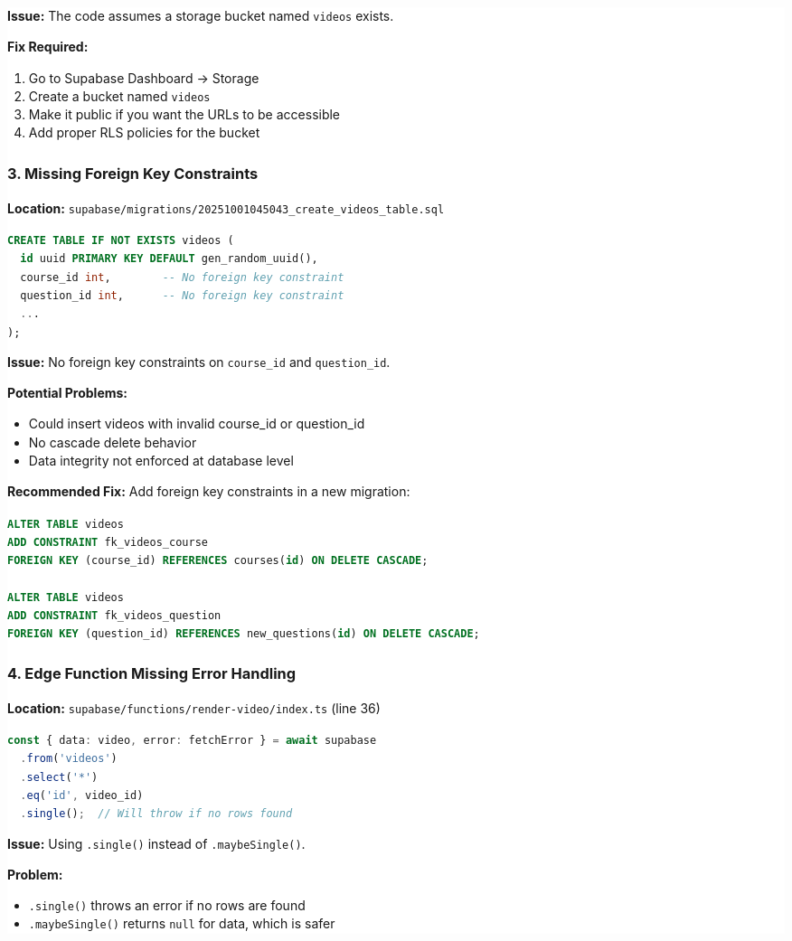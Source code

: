 **Issue:** The code assumes a storage bucket named `videos` exists.

**Fix Required:**
1. Go to Supabase Dashboard → Storage
2. Create a bucket named `videos`
3. Make it public if you want the URLs to be accessible
4. Add proper RLS policies for the bucket

### 3. Missing Foreign Key Constraints

**Location:** `supabase/migrations/20251001045043_create_videos_table.sql`

```sql
CREATE TABLE IF NOT EXISTS videos (
  id uuid PRIMARY KEY DEFAULT gen_random_uuid(),
  course_id int,        -- No foreign key constraint
  question_id int,      -- No foreign key constraint
  ...
);
```

**Issue:** No foreign key constraints on `course_id` and `question_id`.

**Potential Problems:**
- Could insert videos with invalid course_id or question_id
- No cascade delete behavior
- Data integrity not enforced at database level

**Recommended Fix:**
Add foreign key constraints in a new migration:

```sql
ALTER TABLE videos
ADD CONSTRAINT fk_videos_course
FOREIGN KEY (course_id) REFERENCES courses(id) ON DELETE CASCADE;

ALTER TABLE videos
ADD CONSTRAINT fk_videos_question
FOREIGN KEY (question_id) REFERENCES new_questions(id) ON DELETE CASCADE;
```

### 4. Edge Function Missing Error Handling

**Location:** `supabase/functions/render-video/index.ts` (line 36)

```typescript
const { data: video, error: fetchError } = await supabase
  .from('videos')
  .select('*')
  .eq('id', video_id)
  .single();  // Will throw if no rows found
```

**Issue:** Using `.single()` instead of `.maybeSingle()`.

**Problem:**
- `.single()` throws an error if no rows are found
- `.maybeSingle()` returns `null` for data, which is safer
